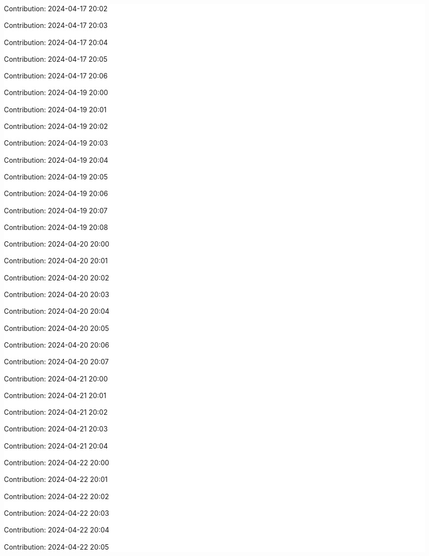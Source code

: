 Contribution: 2024-04-17 20:02

Contribution: 2024-04-17 20:03

Contribution: 2024-04-17 20:04

Contribution: 2024-04-17 20:05

Contribution: 2024-04-17 20:06

Contribution: 2024-04-19 20:00

Contribution: 2024-04-19 20:01

Contribution: 2024-04-19 20:02

Contribution: 2024-04-19 20:03

Contribution: 2024-04-19 20:04

Contribution: 2024-04-19 20:05

Contribution: 2024-04-19 20:06

Contribution: 2024-04-19 20:07

Contribution: 2024-04-19 20:08

Contribution: 2024-04-20 20:00

Contribution: 2024-04-20 20:01

Contribution: 2024-04-20 20:02

Contribution: 2024-04-20 20:03

Contribution: 2024-04-20 20:04

Contribution: 2024-04-20 20:05

Contribution: 2024-04-20 20:06

Contribution: 2024-04-20 20:07

Contribution: 2024-04-21 20:00

Contribution: 2024-04-21 20:01

Contribution: 2024-04-21 20:02

Contribution: 2024-04-21 20:03

Contribution: 2024-04-21 20:04

Contribution: 2024-04-22 20:00

Contribution: 2024-04-22 20:01

Contribution: 2024-04-22 20:02

Contribution: 2024-04-22 20:03

Contribution: 2024-04-22 20:04

Contribution: 2024-04-22 20:05
